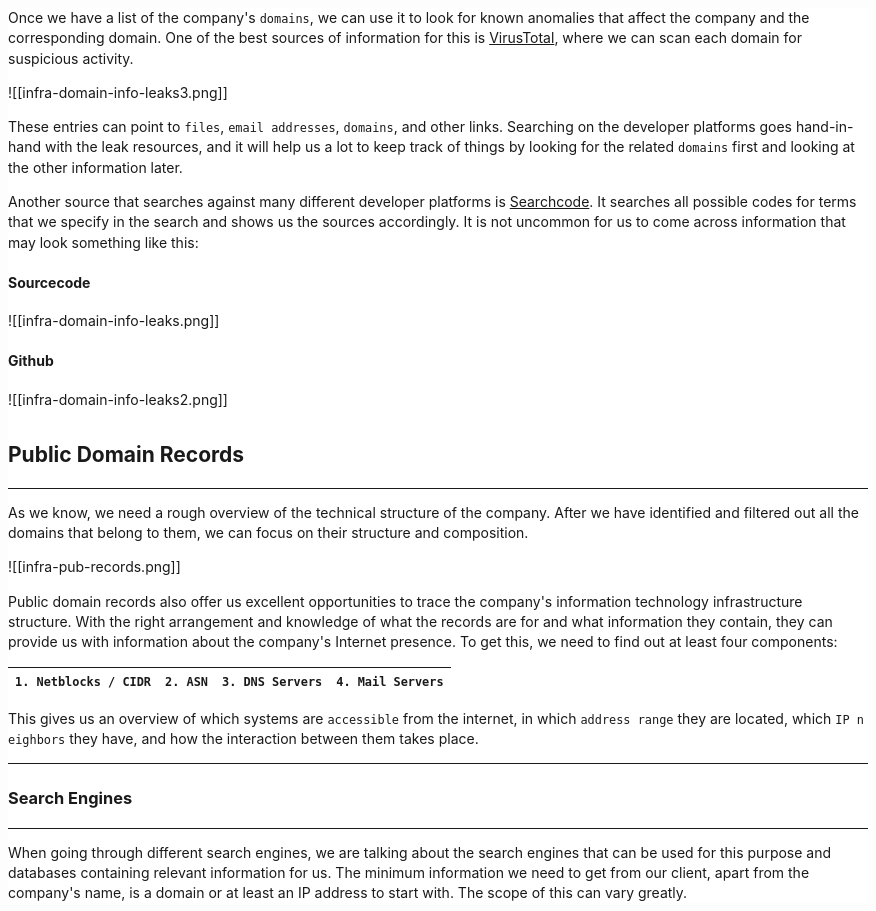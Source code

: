Once we have a list of the company's `domains`, we can use it to look for known anomalies that affect the company and the corresponding domain. One of the best sources of information for this is [VirusTotal](https://www.virustotal.com), where we can scan each domain for suspicious activity.

![[infra-domain-info-leaks3.png]]

These entries can point to `files`, `email addresses`, `domains`, and other links. Searching on the developer platforms goes hand-in-hand with the leak resources, and it will help us a lot to keep track of things by looking for the related `domains` first and looking at the other information later.

Another source that searches against many different developer platforms is [Searchcode](https://searchcode.com). It searches all possible codes for terms that we specify in the search and shows us the sources accordingly. It is not uncommon for us to come across information that may look something like this:

#### Sourcecode

![[infra-domain-info-leaks.png]]

#### Github

![[infra-domain-info-leaks2.png]]

## Public Domain Records

* * * * *

As we know, we need a rough overview of the technical structure of the company. After we have identified and filtered out all the domains that belong to them, we can focus on their structure and composition.

![[infra-pub-records.png]]

Public domain records also offer us excellent opportunities to trace the company's information technology infrastructure structure. With the right arrangement and knowledge of what the records are for and what information they contain, they can provide us with information about the company's Internet presence. To get this, we need to find out at least four components:

| `1. Netblocks / CIDR` | `2. ASN` | `3. DNS Servers` | `4. Mail Servers` |
| --- | --- | --- | --- |

This gives us an overview of which systems are `accessible` from the internet, in which `address range` they are located, which `IP neighbors` they have, and how the interaction between them takes place.

* * * * *

### Search Engines
--------------

When going through different search engines, we are talking about the search engines that can be used for this purpose and databases containing relevant information for us. The minimum information we need to get from our client, apart from the company's name, is a domain or at least an IP address to start with. The scope of this can vary greatly.
